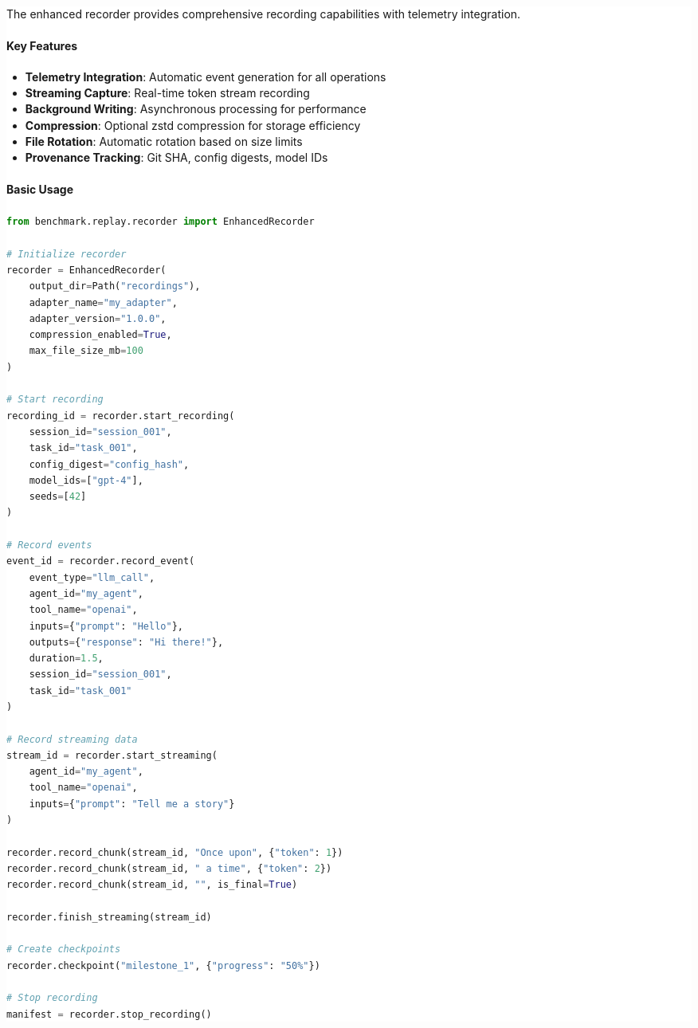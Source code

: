 The enhanced recorder provides comprehensive recording capabilities with telemetry integration.

#### Key Features

- **Telemetry Integration**: Automatic event generation for all operations
- **Streaming Capture**: Real-time token stream recording
- **Background Writing**: Asynchronous processing for performance
- **Compression**: Optional zstd compression for storage efficiency
- **File Rotation**: Automatic rotation based on size limits
- **Provenance Tracking**: Git SHA, config digests, model IDs

#### Basic Usage

```python
from benchmark.replay.recorder import EnhancedRecorder

# Initialize recorder
recorder = EnhancedRecorder(
    output_dir=Path("recordings"),
    adapter_name="my_adapter",
    adapter_version="1.0.0",
    compression_enabled=True,
    max_file_size_mb=100
)

# Start recording
recording_id = recorder.start_recording(
    session_id="session_001",
    task_id="task_001",
    config_digest="config_hash",
    model_ids=["gpt-4"],
    seeds=[42]
)

# Record events
event_id = recorder.record_event(
    event_type="llm_call",
    agent_id="my_agent",
    tool_name="openai",
    inputs={"prompt": "Hello"},
    outputs={"response": "Hi there!"},
    duration=1.5,
    session_id="session_001",
    task_id="task_001"
)

# Record streaming data
stream_id = recorder.start_streaming(
    agent_id="my_agent",
    tool_name="openai",
    inputs={"prompt": "Tell me a story"}
)

recorder.record_chunk(stream_id, "Once upon", {"token": 1})
recorder.record_chunk(stream_id, " a time", {"token": 2})
recorder.record_chunk(stream_id, "", is_final=True)

recorder.finish_streaming(stream_id)

# Create checkpoints
recorder.checkpoint("milestone_1", {"progress": "50%"})

# Stop recording
manifest = recorder.stop_recording()
```